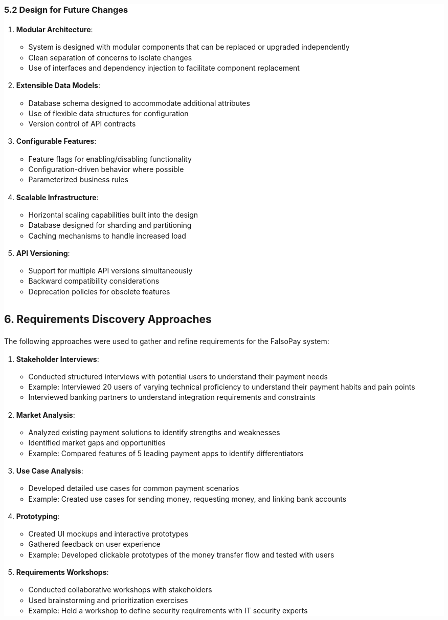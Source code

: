 ### 5.2 Design for Future Changes

1. **Modular Architecture**:
   - System is designed with modular components that can be replaced or upgraded independently
   - Clean separation of concerns to isolate changes
   - Use of interfaces and dependency injection to facilitate component replacement

2. **Extensible Data Models**:
   - Database schema designed to accommodate additional attributes
   - Use of flexible data structures for configuration
   - Version control of API contracts

3. **Configurable Features**:
   - Feature flags for enabling/disabling functionality
   - Configuration-driven behavior where possible
   - Parameterized business rules

4. **Scalable Infrastructure**:
   - Horizontal scaling capabilities built into the design
   - Database designed for sharding and partitioning
   - Caching mechanisms to handle increased load

5. **API Versioning**:
   - Support for multiple API versions simultaneously
   - Backward compatibility considerations
   - Deprecation policies for obsolete features

## 6. Requirements Discovery Approaches

The following approaches were used to gather and refine requirements for the FalsoPay system:

1. **Stakeholder Interviews**:
   - Conducted structured interviews with potential users to understand their payment needs
   - Example: Interviewed 20 users of varying technical proficiency to understand their payment habits and pain points
   - Interviewed banking partners to understand integration requirements and constraints

2. **Market Analysis**:
   - Analyzed existing payment solutions to identify strengths and weaknesses
   - Identified market gaps and opportunities
   - Example: Compared features of 5 leading payment apps to identify differentiators

3. **Use Case Analysis**:
   - Developed detailed use cases for common payment scenarios
   - Example: Created use cases for sending money, requesting money, and linking bank accounts

4. **Prototyping**:
   - Created UI mockups and interactive prototypes
   - Gathered feedback on user experience
   - Example: Developed clickable prototypes of the money transfer flow and tested with users

5. **Requirements Workshops**:
   - Conducted collaborative workshops with stakeholders
   - Used brainstorming and prioritization exercises
   - Example: Held a workshop to define security requirements with IT security experts
